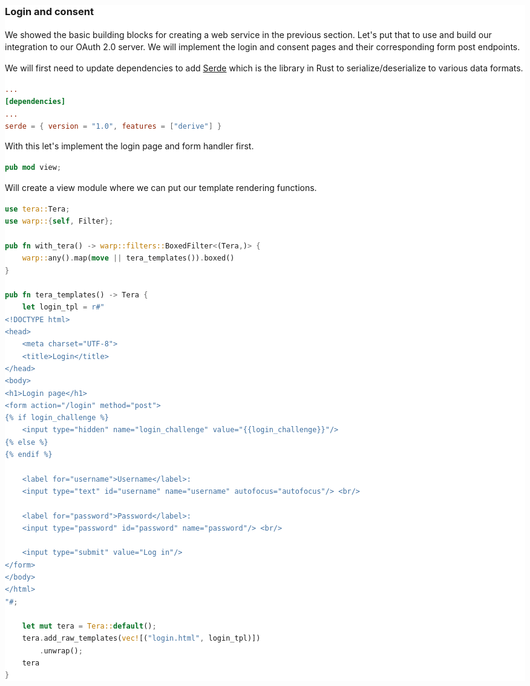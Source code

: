 
### Login and consent

We showed the basic building blocks for creating a web service in the previous section. Let's put that to use
and build our integration to our OAuth 2.0 server. We will implement the login and consent pages and their
corresponding form post endpoints.

We will first need to update dependencies to add [Serde](https://serde.rs/) which is the library in
Rust to serialize/deserialize to various data formats.

```toml:title=Cargo.toml
...
[dependencies]
...
serde = { version = "1.0", features = ["derive"] }
```

With this let's implement the login page and form handler first.

```rust:title=src/main.rs
pub mod view;
```

Will create a view module where we can put our template rendering functions.

```rust:title=src/view.rs
use tera::Tera;
use warp::{self, Filter};

pub fn with_tera() -> warp::filters::BoxedFilter<(Tera,)> {
    warp::any().map(move || tera_templates()).boxed()
}

pub fn tera_templates() -> Tera {
    let login_tpl = r#"
<!DOCTYPE html>
<head>
    <meta charset="UTF-8">
    <title>Login</title>
</head>
<body>
<h1>Login page</h1>
<form action="/login" method="post">
{% if login_challenge %}
    <input type="hidden" name="login_challenge" value="{{login_challenge}}"/>
{% else %}
{% endif %}

    <label for="username">Username</label>:
    <input type="text" id="username" name="username" autofocus="autofocus"/> <br/>

    <label for="password">Password</label>:
    <input type="password" id="password" name="password"/> <br/>

    <input type="submit" value="Log in"/>
</form>
</body>
</html>
"#;

    let mut tera = Tera::default();
    tera.add_raw_templates(vec![("login.html", login_tpl)])
        .unwrap();
    tera
}
```